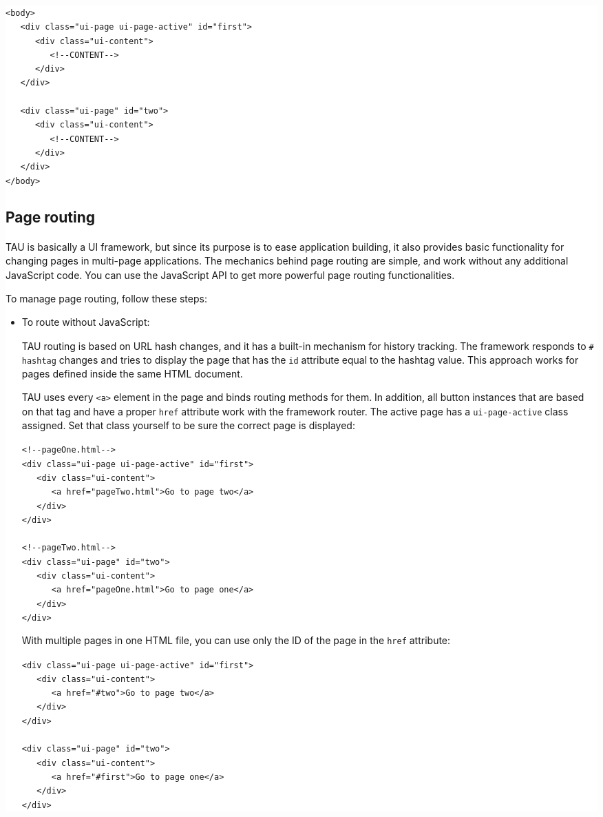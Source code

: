 ```
<body>
   <div class="ui-page ui-page-active" id="first">
      <div class="ui-content">
         <!--CONTENT-->
      </div>
   </div>

   <div class="ui-page" id="two">
      <div class="ui-content">
         <!--CONTENT-->
      </div>
   </div>
</body>
```

## Page routing

TAU is basically a UI framework, but since its purpose is to ease application building, it also provides basic functionality for changing pages in multi-page applications. The mechanics behind page routing are simple, and work without any additional JavaScript code. You can use the JavaScript API to get more powerful page routing functionalities.

To manage page routing, follow these steps:

- To route without JavaScript:

  TAU routing is based on URL hash changes, and it has a built-in mechanism for history tracking. The framework responds to `#hashtag` changes and tries to display the page that has the `id` attribute equal to the hashtag value. This approach works for pages defined inside the same HTML document.

  TAU uses every `<a>` element in the page and binds routing methods for them. In addition, all button instances that are based on that tag and have a proper `href` attribute work with the framework router. The active page has a `ui-page-active` class assigned. Set that class yourself to be sure the correct page is displayed:

  ```
  <!--pageOne.html-->
  <div class="ui-page ui-page-active" id="first">
     <div class="ui-content">
        <a href="pageTwo.html">Go to page two</a>
     </div>
  </div>

  <!--pageTwo.html-->
  <div class="ui-page" id="two">
     <div class="ui-content">
        <a href="pageOne.html">Go to page one</a>
     </div>
  </div>
  ```

  With multiple pages in one HTML file, you can use only the ID of the page in the `href` attribute:

  ```
  <div class="ui-page ui-page-active" id="first">
     <div class="ui-content">
        <a href="#two">Go to page two</a>
     </div>
  </div>

  <div class="ui-page" id="two">
     <div class="ui-content">
        <a href="#first">Go to page one</a>
     </div>
  </div>
  ```
